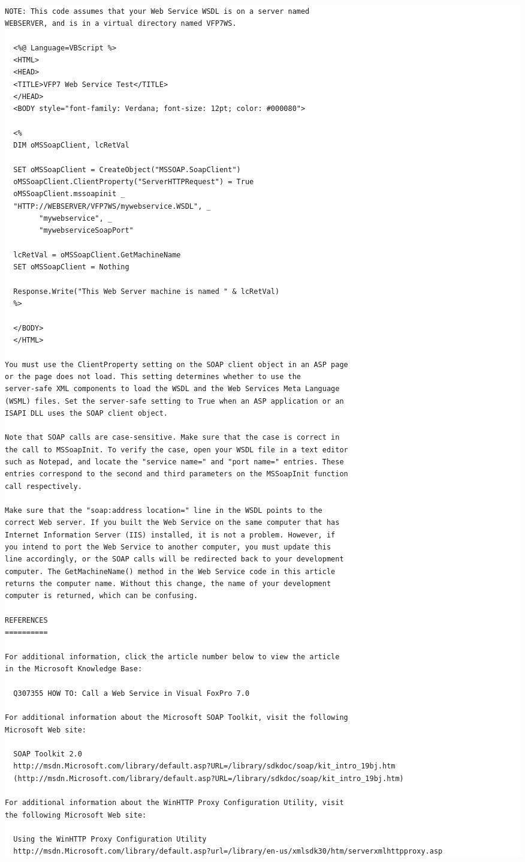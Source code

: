 	NOTE: This code assumes that your Web Service WSDL is on a server named
	WEBSERVER, and is in a virtual directory named VFP7WS.
	
	  <%@ Language=VBScript %>
	  <HTML>
	  <HEAD>
	  <TITLE>VFP7 Web Service Test</TITLE>
	  </HEAD>
	  <BODY style="font-family: Verdana; font-size: 12pt; color: #000080">
	
	  <%
	  DIM oMSSoapClient, lcRetVal
	
	  SET oMSSoapClient = CreateObject("MSSOAP.SoapClient")
	  oMSSoapClient.ClientProperty("ServerHTTPRequest") = True
	  oMSSoapClient.mssoapinit _
	  "HTTP://WEBSERVER/VFP7WS/mywebservice.WSDL", _
	  		"mywebservice", _
	  		"mywebserviceSoapPort"
	
	  lcRetVal = oMSSoapClient.GetMachineName
	  SET oMSSoapClient = Nothing
	
	  Response.Write("This Web Server machine is named " & lcRetVal)
	  %>
	
	  </BODY>
	  </HTML>
	
	You must use the ClientProperty setting on the SOAP client object in an ASP page
	or the page does not load. This setting determines whether to use the
	server-safe XML components to load the WSDL and the Web Services Meta Language
	(WSML) files. Set the server-safe setting to True when an ASP application or an
	ISAPI DLL uses the SOAP client object.
	
	Note that SOAP calls are case-sensitive. Make sure that the case is correct in
	the call to MSSoapInit. To verify the case, open your WSDL file in a text editor
	such as Notepad, and locate the "service name=" and "port name=" entries. These
	entries correspond to the second and third parameters on the MSSoapInit function
	call respectively.
	
	Make sure that the "soap:address location=" line in the WSDL points to the
	correct Web server. If you built the Web Service on the same computer that has
	Internet Information Server (IIS) installed, it is not a problem. However, if
	you intend to port the Web Service to another computer, you must update this
	line accordingly, or the SOAP calls will be redirected back to your development
	computer. The GetMachineName() method in the Web Service code in this article
	returns the computer name. Without this change, the name of your development
	computer is returned, which can be confusing.
	
	REFERENCES
	==========
	
	For additional information, click the article number below to view the article
	in the Microsoft Knowledge Base:
	
	  Q307355 HOW TO: Call a Web Service in Visual FoxPro 7.0
	
	For additional information about the Microsoft SOAP Toolkit, visit the following
	Microsoft Web site:
	
	  SOAP Toolkit 2.0
	  http://msdn.Microsoft.com/library/default.asp?URL=/library/sdkdoc/soap/kit_intro_19bj.htm
	  (http://msdn.Microsoft.com/library/default.asp?URL=/library/sdkdoc/soap/kit_intro_19bj.htm)
	
	For additional information about the WinHTTP Proxy Configuration Utility, visit
	the following Microsoft Web site:
	
	  Using the WinHTTP Proxy Configuration Utility
	  http://msdn.Microsoft.com/library/default.asp?url=/library/en-us/xmlsdk30/htm/serverxmlhttpproxy.asp